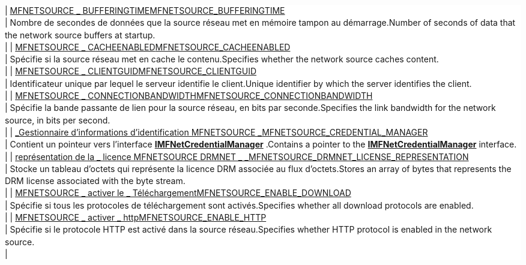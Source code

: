 | [<span data-ttu-id="da014-184">MFNETSOURCE \_ BUFFERINGTIME</span><span class="sxs-lookup"><span data-stu-id="da014-184">MFNETSOURCE\_BUFFERINGTIME</span></span>](mfnetsource-bufferingtime-property.md)<br/>                                                                  | <span data-ttu-id="da014-185">Nombre de secondes de données que la source réseau met en mémoire tampon au démarrage.</span><span class="sxs-lookup"><span data-stu-id="da014-185">Number of seconds of data that the network source buffers at startup.</span></span> <br/>                                                                                                                    |
| [<span data-ttu-id="da014-186">MFNETSOURCE \_ CACHEENABLED</span><span class="sxs-lookup"><span data-stu-id="da014-186">MFNETSOURCE\_CACHEENABLED</span></span>](mfnetsource-cacheenabled-property.md)<br/>                                                                    | <span data-ttu-id="da014-187">Spécifie si la source réseau met en cache le contenu.</span><span class="sxs-lookup"><span data-stu-id="da014-187">Specifies whether the network source caches content.</span></span> <br/>                                                                                                                                     |
| [<span data-ttu-id="da014-188">MFNETSOURCE \_ CLIENTGUID</span><span class="sxs-lookup"><span data-stu-id="da014-188">MFNETSOURCE\_CLIENTGUID</span></span>](mfnetsource-clientguid.md)<br/>                                                                                 | <span data-ttu-id="da014-189">Identificateur unique par lequel le serveur identifie le client.</span><span class="sxs-lookup"><span data-stu-id="da014-189">Unique identifier by which the server identifies the client.</span></span> <br/>                                                                                                                             |
| [<span data-ttu-id="da014-190">MFNETSOURCE \_ CONNECTIONBANDWIDTH</span><span class="sxs-lookup"><span data-stu-id="da014-190">MFNETSOURCE\_CONNECTIONBANDWIDTH</span></span>](mfnetsource-connectionbandwidth-property.md)<br/>                                                      | <span data-ttu-id="da014-191">Spécifie la bande passante de lien pour la source réseau, en bits par seconde.</span><span class="sxs-lookup"><span data-stu-id="da014-191">Specifies the link bandwidth for the network source, in bits per second.</span></span> <br/>                                                                                                                 |
| [<span data-ttu-id="da014-192">\_Gestionnaire d’informations d’identification MFNETSOURCE \_</span><span class="sxs-lookup"><span data-stu-id="da014-192">MFNETSOURCE\_CREDENTIAL\_MANAGER</span></span>](mfnetsource-credential-manager-property.md)<br/>                                                       | <span data-ttu-id="da014-193">Contient un pointeur vers l’interface [**IMFNetCredentialManager**](/windows/desktop/api/mfidl/nn-mfidl-imfnetcredentialmanager) .</span><span class="sxs-lookup"><span data-stu-id="da014-193">Contains a pointer to the [**IMFNetCredentialManager**](/windows/desktop/api/mfidl/nn-mfidl-imfnetcredentialmanager) interface.</span></span><br/>                                                                                           |
| [<span data-ttu-id="da014-194">représentation de la \_ licence MFNETSOURCE DRMNET \_ \_</span><span class="sxs-lookup"><span data-stu-id="da014-194">MFNETSOURCE\_DRMNET\_LICENSE\_REPRESENTATION</span></span>](mfnetsource-drmnet-license-representation-property.md)<br/>                                | <span data-ttu-id="da014-195">Stocke un tableau d’octets qui représente la licence DRM associée au flux d’octets.</span><span class="sxs-lookup"><span data-stu-id="da014-195">Stores an array of bytes that represents the DRM license associated with the byte stream.</span></span> <br/>                                                                                                |
| [<span data-ttu-id="da014-196">MFNETSOURCE \_ activer le \_ Téléchargement</span><span class="sxs-lookup"><span data-stu-id="da014-196">MFNETSOURCE\_ENABLE\_DOWNLOAD</span></span>](mfnetsource-enable-download-property.md)<br/>                                                             | <span data-ttu-id="da014-197">Spécifie si tous les protocoles de téléchargement sont activés.</span><span class="sxs-lookup"><span data-stu-id="da014-197">Specifies whether all download protocols are enabled.</span></span> <br/>                                                                                                                                    |
| [<span data-ttu-id="da014-198">MFNETSOURCE \_ activer \_ http</span><span class="sxs-lookup"><span data-stu-id="da014-198">MFNETSOURCE\_ENABLE\_HTTP</span></span>](mfnetsource-enable-http-property.md)<br/>                                                                     | <span data-ttu-id="da014-199">Spécifie si le protocole HTTP est activé dans la source réseau.</span><span class="sxs-lookup"><span data-stu-id="da014-199">Specifies whether HTTP protocol is enabled in the network source.</span></span> <br/>                                                                                                                        |